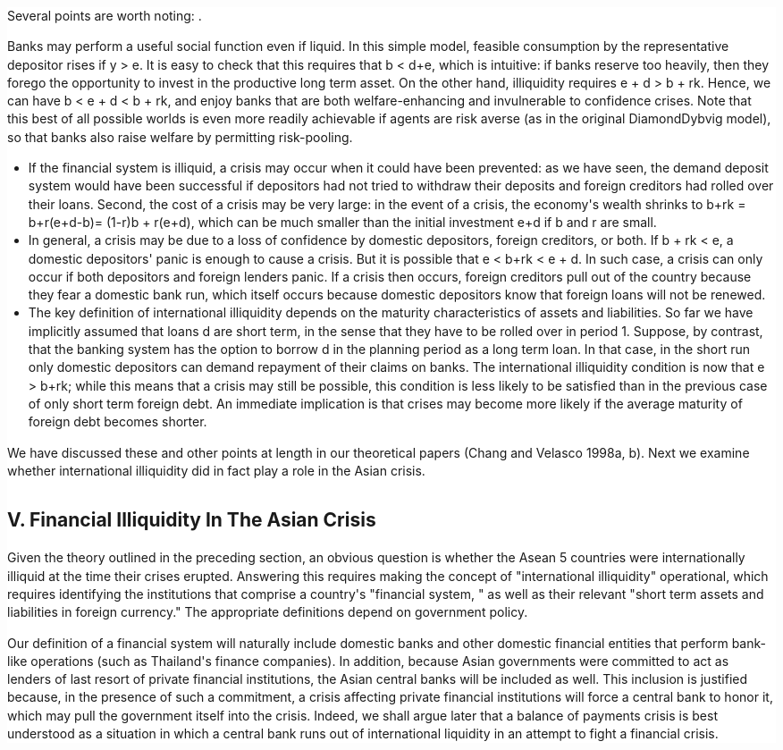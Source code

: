 Several points are worth noting:
.

Banks may perform a useful social function even if liquid. In this simple model,  feasible consumption by the representative depositor rises if y > e. It is easy to check that this requires that b < d+e,  which is intuitive: if banks reserve too heavily,  then they forego the opportunity to invest in the productive long term asset. On the other hand,  illiquidity requires e + d > b + rk. Hence,  we can have b < e + d < b + rk,  and enjoy banks that are both welfare-enhancing and invulnerable to confidence crises. Note that this best of all possible worlds is even more readily achievable if agents are risk averse (as in the original DiamondDybvig model),  so that banks also raise welfare by permitting risk-pooling.

- If the financial system is illiquid,  a crisis may occur when it could have been prevented: as we have seen,  the demand deposit system would have been successful if depositors had not tried to withdraw their deposits and foreign creditors had rolled over their loans. Second,  the cost of a crisis may be very large: in the event of a crisis,  the economy's wealth shrinks to b+rk = b+r(e+d-b)= (1-r)b + r(e+d),  which can be much smaller than the initial investment e+d if b and r are small.
- In general,  a crisis may be due to a loss of confidence by domestic depositors,  foreign creditors,  or both. If b + rk < e,  a domestic depositors' panic is enough to cause a crisis. But it is possible that e < b+rk < e + d. In such case,  a crisis can only occur if both depositors and foreign lenders panic. If a crisis then occurs,  foreign creditors pull out of the country because they fear a domestic bank run,  which itself occurs because domestic depositors know that foreign loans will not be renewed.
- The key definition of international illiquidity depends on the maturity characteristics of assets and liabilities. So far we have implicitly assumed that loans d are short term,  in the sense that they have to be rolled over in period 1. Suppose,  by contrast,  that the banking system has the option to borrow d in the planning period as a long term loan. In that case,  in the short run only domestic depositors can demand repayment of their claims on banks. The international illiquidity condition is now that e > b+rk; while this means that a crisis may still be possible,  this condition is less likely to be satisfied than in the previous case of only short term foreign debt. An immediate implication is that crises may become more likely if the average maturity of foreign debt becomes shorter.

We have discussed these and other points at length in our theoretical papers (Chang and Velasco 1998a,  b). Next we examine whether international illiquidity did in fact play a role in the Asian crisis.

## V. Financial Illiquidity In The Asian Crisis

Given the theory outlined in the preceding section,  an obvious question is whether the Asean 5 countries were internationally illiquid at the time their crises erupted. Answering this requires making the concept of "international illiquidity" operational,  which requires identifying the institutions that comprise a country's "financial system, " as well as their relevant "short term assets and liabilities in foreign currency." The appropriate definitions depend on government policy.

Our definition of a financial system will naturally include domestic banks and other domestic financial entities that perform bank-like operations (such as Thailand's finance companies). In addition,  because Asian governments were committed to act as lenders of last resort of private financial institutions,  the Asian central banks will be included as well. This inclusion is justified because,  in the presence of such a commitment,  a crisis affecting private financial institutions will force a central bank to honor it,  which may pull the government itself into the crisis. Indeed,  we shall argue later that a balance of payments crisis is best understood as a situation in which a central bank runs out of international liquidity in an attempt to fight a financial crisis.
